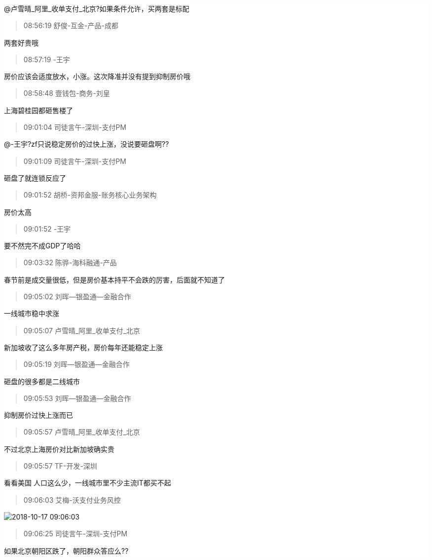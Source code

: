 @卢雪晴_阿里_收单支付_北京?如果条件允许，买两套是标配  
   
> 08:56:19  舒俊-互金-产品-成都  
   
两套好贵哦  
   
> 08:57:19  -王宇  
   
房价应该会适度放水，小涨。这次降准并没有提到抑制房价哦  
   
> 08:58:48  壹钱包-商务-刘皇  
   
上海碧桂园都砸售楼了  
   
> 09:01:04  司徒言午-深圳-支付PM  
   
@-王宇?zf只说稳定房价的过快上涨，没说要砸盘啊??  
   
> 09:01:09  司徒言午-深圳-支付PM  
   
砸盘了就连锁反应了  
   
> 09:01:52  胡桥-资邦金服-账务核心业务架构  
   
房价太高  
   
> 09:01:52  -王宇  
   
要不然完不成GDP了哈哈  
   
> 09:03:32  陈骅-海科融通-产品  
   
春节前是成交量很低，但是房价基本持平不会跌的厉害，后面就不知道了  
   
> 09:05:02  刘晖—银盈通—金融合作  
   
一线城市稳中求涨  
   
> 09:05:07  卢雪晴_阿里_收单支付_北京  
   
新加坡收了这么多年房产税，房价每年还能稳定上涨  
   
> 09:05:19  刘晖—银盈通—金融合作  
   
砸盘的很多都是二线城市  
   
> 09:05:53  刘晖—银盈通—金融合作  
   
抑制房价过快上涨而已  
   
> 09:05:57  卢雪晴_阿里_收单支付_北京  
   
不过北京上海房价对比新加坡确实贵  
   
> 09:05:57  TF-开发-深圳  
   
看看美国 人口这么少，一线城市里不少主流IT都买不起  
   
> 09:06:03  艾梅-沃支付业务风控  
   
![2018-10-17 09:06:03](http://static.cocolian.cn/img/20181017_090603.png) 
   
> 09:06:25  司徒言午-深圳-支付PM  
   
如果北京朝阳区跌了，朝阳群众答应么??  
   